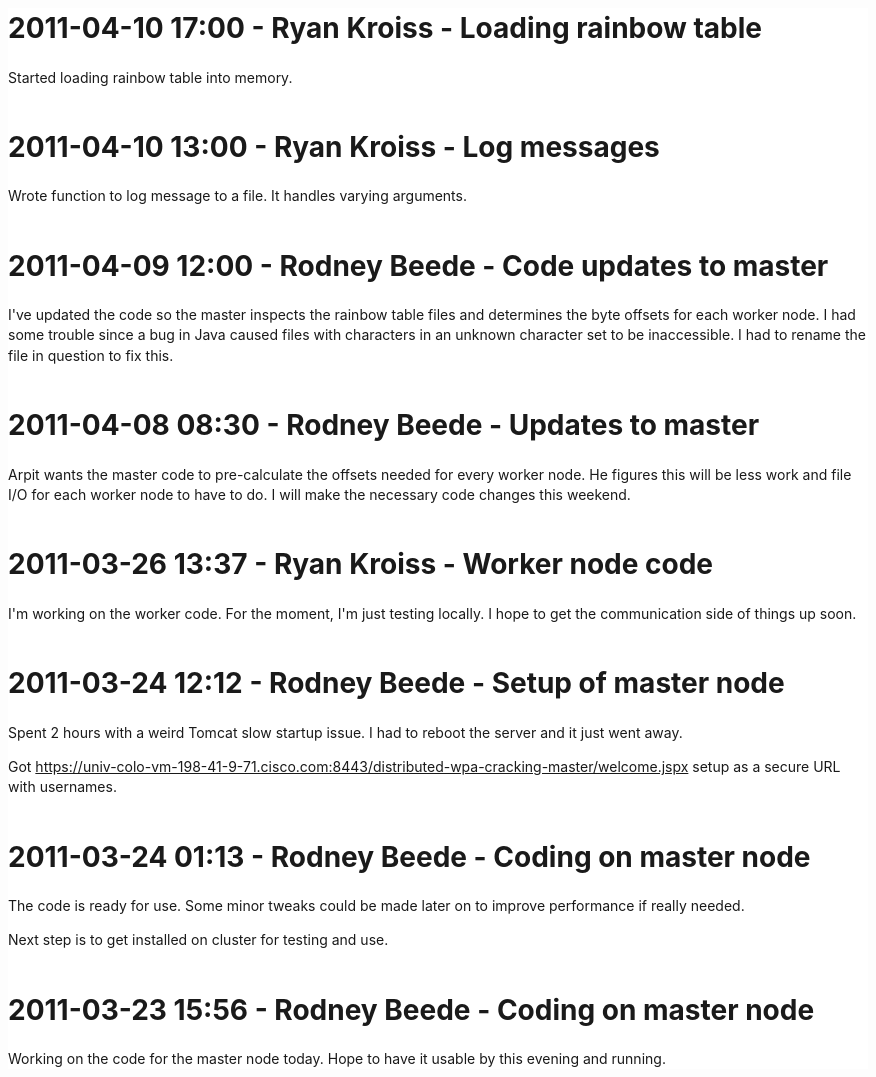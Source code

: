 
# 2011-04-10 17:00 - Ryan Kroiss - Loading rainbow table #

Started loading rainbow table into memory.


# 2011-04-10 13:00 - Ryan Kroiss - Log messages #

Wrote function to log message to a file.  It handles varying arguments.


# 2011-04-09 12:00 - Rodney Beede - Code updates to master #

I've updated the code so the master inspects the rainbow table files and determines the byte offsets for each worker node.  I had some trouble since a bug in Java caused files with characters in an unknown character set to be inaccessible.  I had to rename the file in question to fix this.


# 2011-04-08 08:30 - Rodney Beede - Updates to master #

Arpit wants the master code to pre-calculate the offsets needed for every worker node.  He figures this will be less work and file I/O for each worker node to have to do.  I will make the necessary code changes this weekend.

# 2011-03-26 13:37 - Ryan Kroiss - Worker node code #

I'm working on the worker code.  For the moment, I'm just testing locally.  I hope to get the communication side of things up soon.

# 2011-03-24 12:12 - Rodney Beede - Setup of master node #

Spent 2 hours with a weird Tomcat slow startup issue.  I had to reboot the server and it just went away.

Got https://univ-colo-vm-198-41-9-71.cisco.com:8443/distributed-wpa-cracking-master/welcome.jspx setup as a secure URL with usernames.

# 2011-03-24 01:13 - Rodney Beede - Coding on master node #

The code is ready for use.  Some minor tweaks could be made later on to improve performance if really needed.

Next step is to get installed on cluster for testing and use.

# 2011-03-23 15:56 - Rodney Beede - Coding on master node #

Working on the code for the master node today.  Hope to have it usable by this evening and running.
